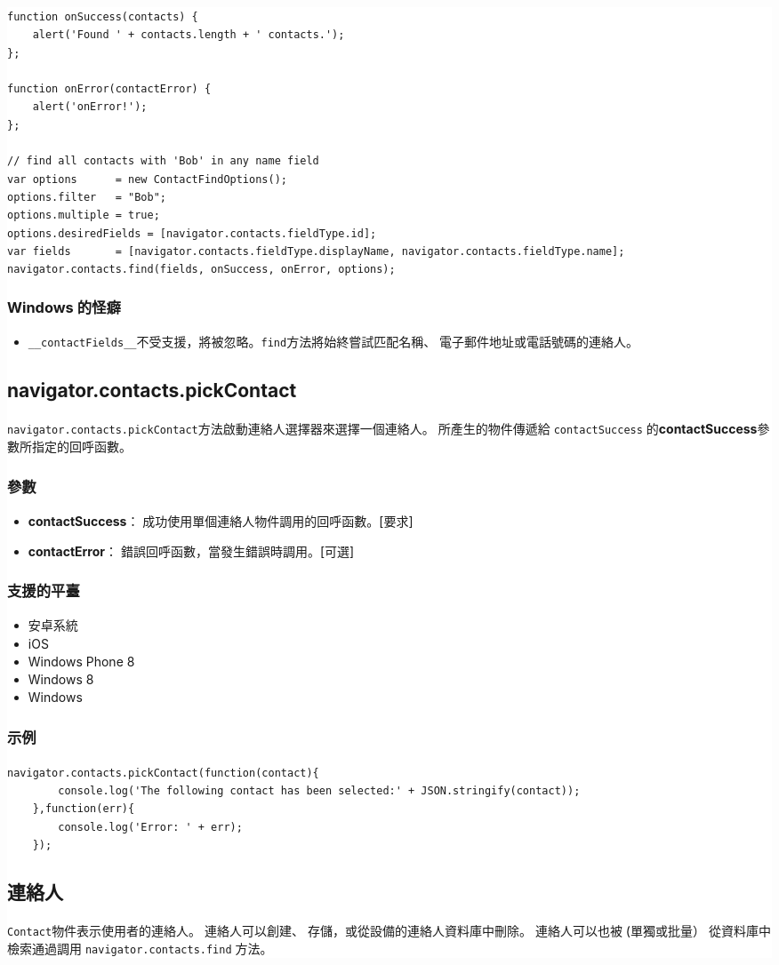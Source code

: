     function onSuccess(contacts) {
        alert('Found ' + contacts.length + ' contacts.');
    };
    
    function onError(contactError) {
        alert('onError!');
    };
    
    // find all contacts with 'Bob' in any name field
    var options      = new ContactFindOptions();
    options.filter   = "Bob";
    options.multiple = true;
    options.desiredFields = [navigator.contacts.fieldType.id];
    var fields       = [navigator.contacts.fieldType.displayName, navigator.contacts.fieldType.name];
    navigator.contacts.find(fields, onSuccess, onError, options);
    

### Windows 的怪癖

*   `__contactFields__`不受支援，將被忽略。`find`方法將始終嘗試匹配名稱、 電子郵件地址或電話號碼的連絡人。

## navigator.contacts.pickContact

`navigator.contacts.pickContact`方法啟動連絡人選擇器來選擇一個連絡人。 所產生的物件傳遞給 `contactSuccess` 的**contactSuccess**參數所指定的回呼函數。

### 參數

*   **contactSuccess**： 成功使用單個連絡人物件調用的回呼函數。[要求]

*   **contactError**： 錯誤回呼函數，當發生錯誤時調用。[可選]

### 支援的平臺

*   安卓系統
*   iOS
*   Windows Phone 8
*   Windows 8
*   Windows

### 示例

    navigator.contacts.pickContact(function(contact){
            console.log('The following contact has been selected:' + JSON.stringify(contact));
        },function(err){
            console.log('Error: ' + err);
        });
    

## 連絡人

`Contact`物件表示使用者的連絡人。 連絡人可以創建、 存儲，或從設備的連絡人資料庫中刪除。 連絡人可以也被 (單獨或批量） 從資料庫中檢索通過調用 `navigator.contacts.find` 方法。


 [1]: https://developer.mozilla.org/en-US/Apps/Developing/Manifest
 [2]: https://developer.mozilla.org/en-US/Apps/Developing/Manifest#type
 [3]: https://developer.mozilla.org/en-US/Apps/CSP